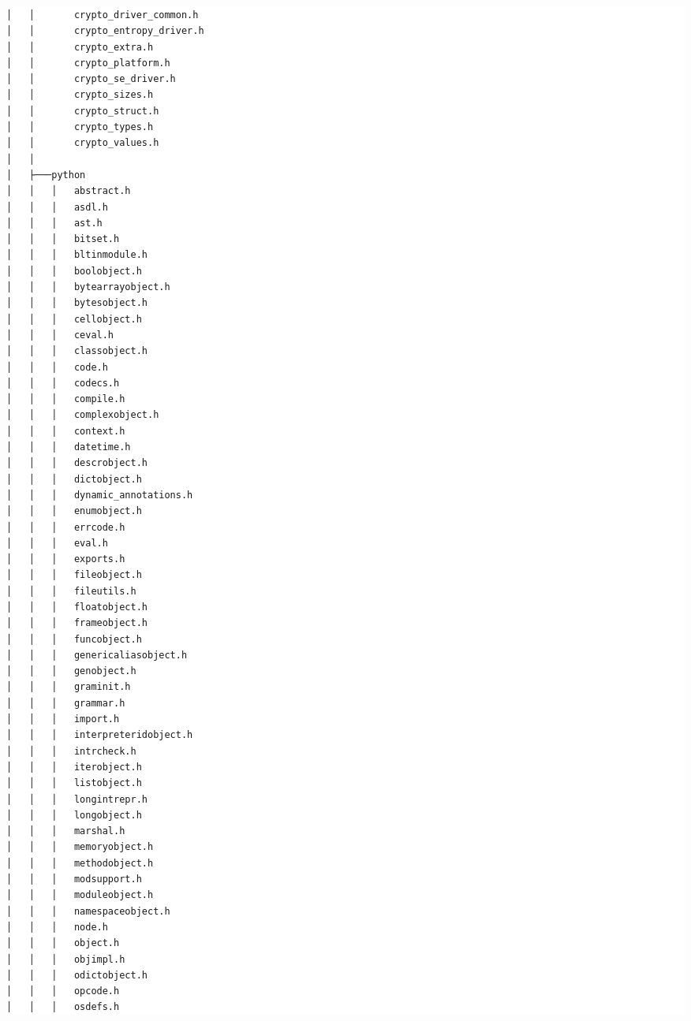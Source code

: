 ```
│   │       crypto_driver_common.h
│   │       crypto_entropy_driver.h
│   │       crypto_extra.h
│   │       crypto_platform.h
│   │       crypto_se_driver.h
│   │       crypto_sizes.h
│   │       crypto_struct.h
│   │       crypto_types.h
│   │       crypto_values.h
│   │       
│   ├───python
│   │   │   abstract.h
│   │   │   asdl.h
│   │   │   ast.h
│   │   │   bitset.h
│   │   │   bltinmodule.h
│   │   │   boolobject.h
│   │   │   bytearrayobject.h
│   │   │   bytesobject.h
│   │   │   cellobject.h
│   │   │   ceval.h
│   │   │   classobject.h
│   │   │   code.h
│   │   │   codecs.h
│   │   │   compile.h
│   │   │   complexobject.h
│   │   │   context.h
│   │   │   datetime.h
│   │   │   descrobject.h
│   │   │   dictobject.h
│   │   │   dynamic_annotations.h
│   │   │   enumobject.h
│   │   │   errcode.h
│   │   │   eval.h
│   │   │   exports.h
│   │   │   fileobject.h
│   │   │   fileutils.h
│   │   │   floatobject.h
│   │   │   frameobject.h
│   │   │   funcobject.h
│   │   │   genericaliasobject.h
│   │   │   genobject.h
│   │   │   graminit.h
│   │   │   grammar.h
│   │   │   import.h
│   │   │   interpreteridobject.h
│   │   │   intrcheck.h
│   │   │   iterobject.h
│   │   │   listobject.h
│   │   │   longintrepr.h
│   │   │   longobject.h
│   │   │   marshal.h
│   │   │   memoryobject.h
│   │   │   methodobject.h
│   │   │   modsupport.h
│   │   │   moduleobject.h
│   │   │   namespaceobject.h
│   │   │   node.h
│   │   │   object.h
│   │   │   objimpl.h
│   │   │   odictobject.h
│   │   │   opcode.h
│   │   │   osdefs.h
```